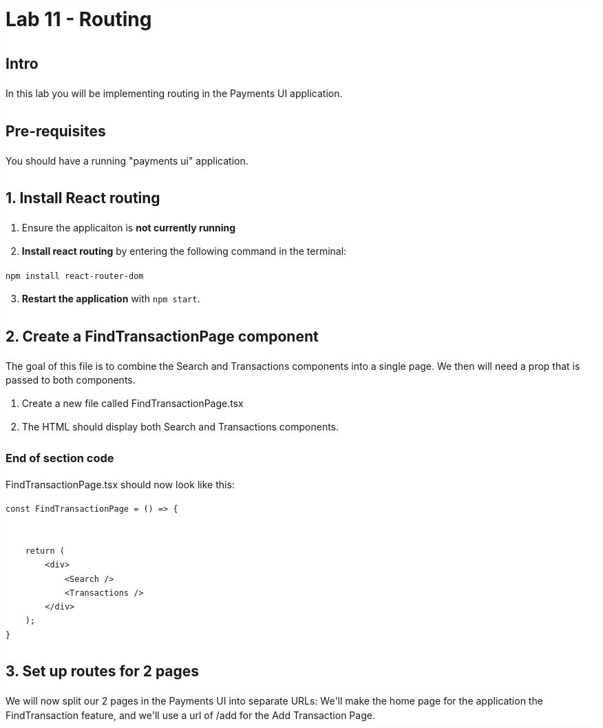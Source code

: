 # Lab 11 - Routing

## Intro

In this lab you will be implementing routing in the Payments UI application.

## Pre-requisites

You should have a running "payments ui" application.

## 1. Install React routing

1. Ensure the applicaiton is **not currently running**

2. **Install react routing** by entering the following command in the terminal:

```
npm install react-router-dom
```

3. **Restart the application** with `npm start`.

## 2. Create a FindTransactionPage component
The goal of this file is to combine the Search and Transactions components into a single page. We then will need a prop that is passed to both components.


1. Create a new file called FindTransactionPage.tsx

2. The HTML should display both Search and Transactions components.



### End of section code
FindTransactionPage.tsx should now look like this:
```
const FindTransactionPage = () => {


    return (
        <div>
            <Search />
            <Transactions />
        </div>
    );
}

```


## 3. Set up routes for 2 pages

We will now split our 2 pages in the Payments UI into separate URLs:
We'll make the home page for the application the FindTransaction feature, and we'll use a url of /add for  the Add Transaction Page.

